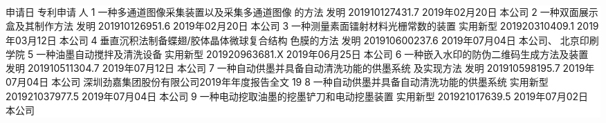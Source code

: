 申请日
专利申请
人
1
一种多通道图像采集装置以及采集多通道图像
的方法
发明
201910127431.7
2019年02月20日
本公司
2
一种双面展示盒及其制作方法
发明
201910126951.6
2019年02月20日
本公司
3
一种测量素面镭射材料光栅常数的装置
实用新型
201920310409.1
2019年03月12日
本公司
4
垂直沉积法制备蝶翅/胶体晶体微球复合结构
色膜的方法
发明
201910600237.6
2019年07月04日
本公司、
北京印刷
学院
5
一种油墨自动搅拌及清洗设备
实用新型
201920963681.X
2019年06月25日
本公司
6
一种嵌入水印的防伪二维码生成方法及装置
发明
201910511304.7
2019年07月12日
本公司
7
一种自动供墨并具备自动清洗功能的供墨系统
及实现方法
发明
201910598195.7
2019年07月04日
本公司
深圳劲嘉集团股份有限公司2019年年度报告全文
19
8
一种自动供墨并具备自动清洗功能的供墨系统
实用新型
201921037977.5
2019年07月04日
本公司
9
一种电动挖取油墨的挖墨铲刀和电动挖墨装置
实用新型
201921017639.5
2019年07月02日
本公司